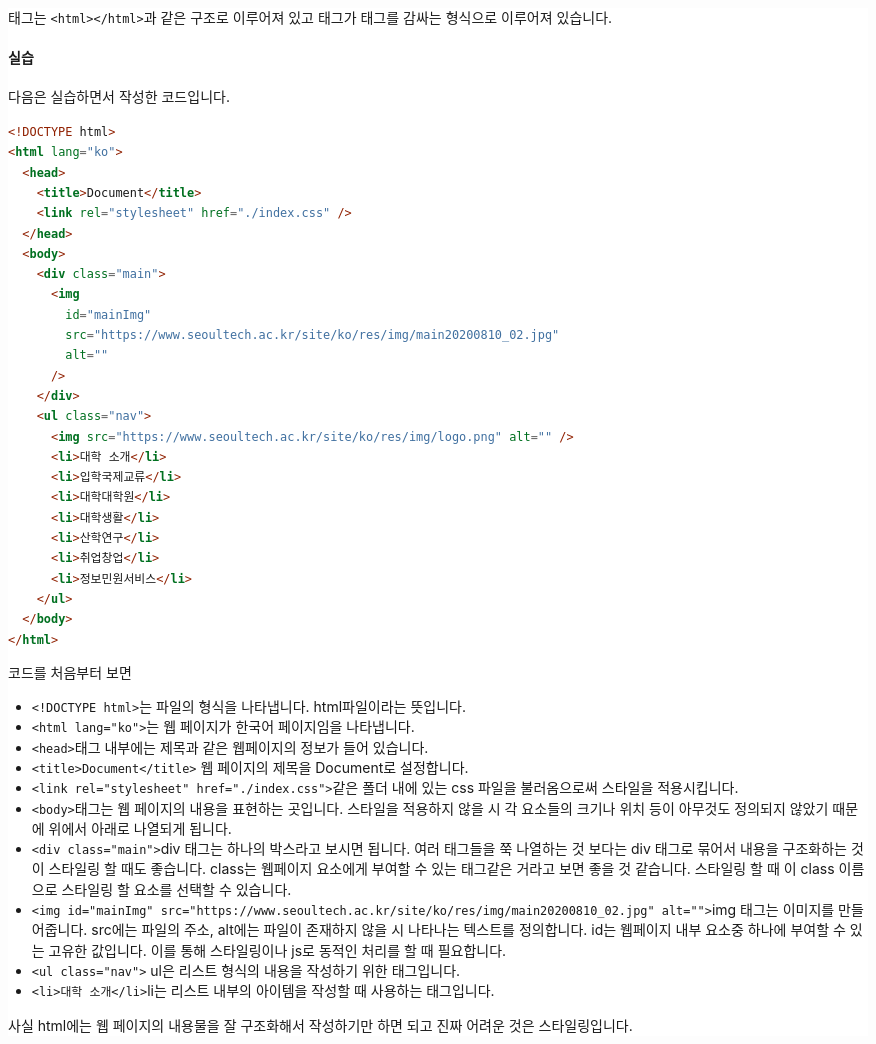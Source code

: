 태그는 `<html></html>`과 같은 구조로 이루어져 있고 태그가 태그를 감싸는 형식으로 이루어져 있습니다.

#### 실습

다음은 실습하면서 작성한 코드입니다.

```html
<!DOCTYPE html>
<html lang="ko">
  <head>
    <title>Document</title>
    <link rel="stylesheet" href="./index.css" />
  </head>
  <body>
    <div class="main">
      <img
        id="mainImg"
        src="https://www.seoultech.ac.kr/site/ko/res/img/main20200810_02.jpg"
        alt=""
      />
    </div>
    <ul class="nav">
      <img src="https://www.seoultech.ac.kr/site/ko/res/img/logo.png" alt="" />
      <li>대학 소개</li>
      <li>입학국제교류</li>
      <li>대학대학원</li>
      <li>대학생활</li>
      <li>산학연구</li>
      <li>취업창업</li>
      <li>정보민원서비스</li>
    </ul>
  </body>
</html>
```

코드를 처음부터 보면

- `<!DOCTYPE html>`는 파일의 형식을 나타냅니다. html파일이라는 뜻입니다.
- `<html lang="ko">`는 웹 페이지가 한국어 페이지임을 나타냅니다.
- `<head>`태그 내부에는 제목과 같은 웹페이지의 정보가 들어 있습니다.
- `<title>Document</title>` 웹 페이지의 제목을 Document로 설정합니다.
- `<link rel="stylesheet" href="./index.css">`같은 폴더 내에 있는 css 파일을 불러옴으로써 스타일을 적용시킵니다.
- `<body>`태그는 웹 페이지의 내용을 표현하는 곳입니다. 스타일을 적용하지 않을 시 각 요소들의 크기나 위치 등이 아무것도 정의되지 않았기 때문에 위에서 아래로 나열되게 됩니다.
- `<div class="main">`div 태그는 하나의 박스라고 보시면 됩니다. 여러 태그들을 쭉 나열하는 것 보다는 div 태그로 묶어서 내용을 구조화하는 것이 스타일링 할 때도 좋습니다.
  class는 웹페이지 요소에게 부여할 수 있는 태그같은 거라고 보면 좋을 것 같습니다. 스타일링 할 때 이 class 이름으로 스타일링 할 요소를 선택할 수 있습니다.
- `<img id="mainImg" src="https://www.seoultech.ac.kr/site/ko/res/img/main20200810_02.jpg" alt="">`img 태그는 이미지를 만들어줍니다. src에는 파일의 주소, alt에는 파일이 존재하지 않을 시 나타나는 텍스트를 정의합니다.
  id는 웹페이지 내부 요소중 하나에 부여할 수 있는 고유한 값입니다. 이를 통해 스타일링이나 js로 동적인 처리를 할 때 필요합니다.
- `<ul class="nav">` ul은 리스트 형식의 내용을 작성하기 위한 태그입니다.
- `<li>대학 소개</li>`li는 리스트 내부의 아이템을 작성할 때 사용하는 태그입니다.

사실 html에는 웹 페이지의 내용물을 잘 구조화해서 작성하기만 하면 되고 진짜 어려운 것은 스타일링입니다.
